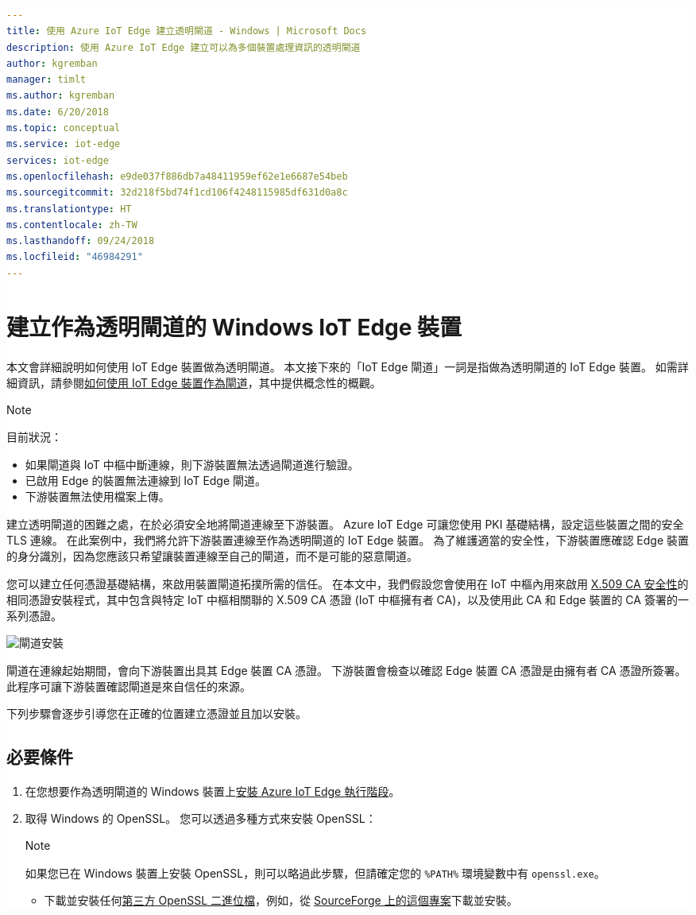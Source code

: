 ```yaml
---
title: 使用 Azure IoT Edge 建立透明閘道 - Windows | Microsoft Docs
description: 使用 Azure IoT Edge 建立可以為多個裝置處理資訊的透明閘道
author: kgremban
manager: timlt
ms.author: kgremban
ms.date: 6/20/2018
ms.topic: conceptual
ms.service: iot-edge
services: iot-edge
ms.openlocfilehash: e9de037f886db7a48411959ef62e1e6687e54beb
ms.sourcegitcommit: 32d218f5bd74f1cd106f4248115985df631d0a8c
ms.translationtype: HT
ms.contentlocale: zh-TW
ms.lasthandoff: 09/24/2018
ms.locfileid: "46984291"
---
```

# <a name="create-a-windows-iot-edge-device-that-acts-as-a-transparent-gateway"></a>建立作為透明閘道的 Windows IoT Edge 裝置

本文會詳細說明如何使用 IoT Edge 裝置做為透明閘道。 本文接下來的「IoT Edge 閘道」一詞是指做為透明閘道的 IoT Edge 裝置。 如需詳細資訊，請參閱[如何使用 IoT Edge 裝置作為閘道][lnk-edge-as-gateway]，其中提供概念性的概觀。

>[!NOTE]
>目前狀況：
> * 如果閘道與 IoT 中樞中斷連線，則下游裝置無法透過閘道進行驗證。
> * 已啟用 Edge 的裝置無法連線到 IoT Edge 閘道。 
> * 下游裝置無法使用檔案上傳。

建立透明閘道的困難之處，在於必須安全地將閘道連線至下游裝置。 Azure IoT Edge 可讓您使用 PKI 基礎結構，設定這些裝置之間的安全 TLS 連線。 在此案例中，我們將允許下游裝置連線至作為透明閘道的 IoT Edge 裝置。  為了維護適當的安全性，下游裝置應確認 Edge 裝置的身分識別，因為您應該只希望讓裝置連線至自己的閘道，而不是可能的惡意閘道。

您可以建立任何憑證基礎結構，來啟用裝置閘道拓撲所需的信任。 在本文中，我們假設您會使用在 IoT 中樞內用來啟用 [X.509 CA 安全性][lnk-iothub-x509]的相同憑證安裝程式，其中包含與特定 IoT 中樞相關聯的 X.509 CA 憑證 (IoT 中樞擁有者 CA)，以及使用此 CA 和 Edge 裝置的 CA 簽署的一系列憑證。

![閘道安裝][1]

閘道在連線起始期間，會向下游裝置出具其 Edge 裝置 CA 憑證。 下游裝置會檢查以確認 Edge 裝置 CA 憑證是由擁有者 CA 憑證所簽署。 此程序可讓下游裝置確認閘道是來自信任的來源。

下列步驟會逐步引導您在正確的位置建立憑證並且加以安裝。

## <a name="prerequisites"></a>必要條件
1.  在您想要作為透明閘道的 Windows 裝置上[安裝 Azure IoT Edge 執行階段][lnk-install-windows-x64]。

1. 取得 Windows 的 OpenSSL。 您可以透過多種方式來安裝 OpenSSL：

   >[!NOTE]
   >如果您已在 Windows 裝置上安裝 OpenSSL，則可以略過此步驟，但請確定您的 `%PATH%` 環境變數中有 `openssl.exe`。

   * 下載並安裝任何[第三方 OpenSSL 二進位檔](https://wiki.openssl.org/index.php/Binaries)，例如，從 [SourceForge 上的這個專案](https://sourceforge.net/projects/openssl/)下載並安裝。
   

[1]: ./media/how-to-create-transparent-gateway/gateway-setup.png
[lnk-install-windows-x64]: ./how-to-install-iot-edge-windows-with-windows.md
[lnk-module-composition]: ./module-composition.md
[lnk-devicesdk]: ../iot-hub/iot-hub-devguide-sdks.md
[lnk-tutorial1-win]: tutorial-simulate-device-windows.md
[lnk-tutorial1-lin]: tutorial-simulate-device-linux.md
[lnk-edge-as-gateway]: ./iot-edge-as-gateway.md
[lnk-module-dev]: module-development.md
[lnk-iothub-getstarted]: ../iot-hub/quickstart-send-telemetry-dotnet.md
[lnk-iothub-x509]: ../iot-hub/iot-hub-x509ca-overview.md
[lnk-iothub-secure-deployment]: ../iot-hub/iot-hub-security-deployment.md
[lnk-iothub-tokens]: ../iot-hub/iot-hub-devguide-security.md#security-tokens
[lnk-iothub-throttles-quotas]: ../iot-hub/iot-hub-devguide-quotas-throttling.md
[lnk-iothub-devicetwins]: ../iot-hub/iot-hub-devguide-device-twins.md
[lnk-iothub-c2d]: ../iot-hub/iot-hub-devguide-messages-c2d.md
[lnk-ca-scripts]: https://github.com/Azure/azure-iot-sdk-c/blob/master/tools/CACertificates/CACertificateOverview.md
[lnk-modbus-module]: https://github.com/Azure/iot-edge-modbus